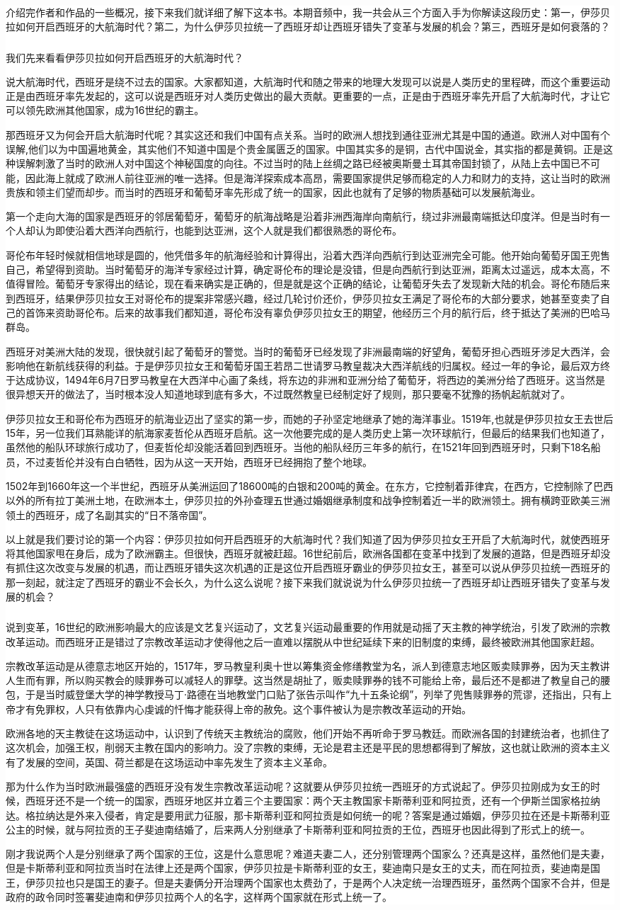 介绍完作者和作品的一些概况，接下来我们就详细了解下这本书。本期音频中，我一共会从三个方面入手为你解读这段历史：第一，伊莎贝拉如何开启西班牙的大航海时代？第二，为什么伊莎贝拉统一了西班牙却让西班牙错失了变革与发展的机会？第三，西班牙是如何衰落的？

###  



我们先来看看伊莎贝拉如何开启西班牙的大航海时代？

说大航海时代，西班牙是绕不过去的国家。大家都知道，大航海时代和随之带来的地理大发现可以说是人类历史的里程碑，而这个重要运动正是由西班牙率先发起的，这可以说是西班牙对人类历史做出的最大贡献。更重要的一点，正是由于西班牙率先开启了大航海时代，才让它可以领先欧洲其他国家，成为16世纪的霸主。

那西班牙又为何会开启大航海时代呢？其实这还和我们中国有点关系。当时的欧洲人想找到通往亚洲尤其是中国的通道。欧洲人对中国有个误解,他们以为中国遍地黄金，其实他们不知道中国是个贵金属匮乏的国家。中国其实多的是铜，古代中国说金，其实指的都是黄铜。正是这种误解刺激了当时的欧洲人对中国这个神秘国度的向往。不过当时的陆上丝绸之路已经被奥斯曼土耳其帝国封锁了，从陆上去中国已不可能，因此海上就成了欧洲人前往亚洲的唯一选择。但是海洋探索成本高昂，需要国家提供足够而稳定的人力和财力的支持，这让当时的欧洲贵族和领主们望而却步。而当时的西班牙和葡萄牙率先形成了统一的国家，因此也就有了足够的物质基础可以发展航海业。

第一个走向大海的国家是西班牙的邻居葡萄牙，葡萄牙的航海战略是沿着非洲西海岸向南航行，绕过非洲最南端抵达印度洋。但是当时有一个人却认为即使沿着大西洋向西航行，也能到达亚洲，这个人就是我们都很熟悉的哥伦布。

哥伦布年轻时候就相信地球是圆的，他凭借多年的航海经验和计算得出，沿着大西洋向西航行到达亚洲完全可能。他开始向葡萄牙国王兜售自己，希望得到资助。当时葡萄牙的海洋专家经过计算，确定哥伦布的理论是没错，但是向西航行到达亚洲，距离太过遥远，成本太高，不值得冒险。葡萄牙专家得出的结论，现在看来确实是正确的，但是就是这个正确的结论，让葡萄牙失去了发现新大陆的机会。哥伦布随后来到西班牙，结果伊莎贝拉女王对哥伦布的提案非常感兴趣，经过几轮讨价还价，伊莎贝拉女王满足了哥伦布的大部分要求，她甚至变卖了自己的首饰来资助哥伦布。后来的故事我们都知道，哥伦布没有辜负伊莎贝拉女王的期望，他经历三个月的航行后，终于抵达了美洲的巴哈马群岛。

西班牙对美洲大陆的发现，很快就引起了葡萄牙的警觉。当时的葡萄牙已经发现了非洲最南端的好望角，葡萄牙担心西班牙涉足大西洋，会影响他在新航线获得的利益。于是伊莎贝拉女王和葡萄牙国王若昂二世请罗马教皇裁决大西洋航线的归属权。经过一年的争论，最后双方终于达成协议，1494年6月7日罗马教皇在大西洋中心画了条线，将东边的非洲和亚洲分给了葡萄牙，将西边的美洲分给了西班牙。这当然是很异想天开的做法了，当时根本没人知道地球到底有多大，不过既然教皇已经制定好了规则，那只要毫不犹豫的扬帆起航就对了。

伊莎贝拉女王和哥伦布为西班牙的航海业迈出了坚实的第一步，而她的子孙坚定地继承了她的海洋事业。1519年,也就是伊莎贝拉女王去世后15年，另一位我们耳熟能详的航海家麦哲伦从西班牙启航。这一次他要完成的是人类历史上第一次环球航行，但最后的结果我们也知道了，虽然他的船队环球旅行成功了，但麦哲伦却没能活着回到西班牙。当他的船队经历三年多的航行，在1521年回到西班牙时，只剩下18名船员，不过麦哲伦并没有白白牺牲，因为从这一天开始，西班牙已经拥抱了整个地球。

1502年到1660年这一个半世纪，西班牙从美洲运回了18600吨的白银和200吨的黄金。在东方，它控制着菲律宾，在西方，它控制除了巴西以外的所有拉丁美洲土地，在欧洲本土，伊莎贝拉的外孙查理五世通过婚姻继承制度和战争控制着近一半的欧洲领土。拥有横跨亚欧美三洲领土的西班牙，成了名副其实的“日不落帝国”。

以上就是我们要讨论的第一个内容：伊莎贝拉如何开启西班牙的大航海时代？我们知道了因为伊莎贝拉女王开启了大航海时代，就使西班牙将其他国家甩在身后，成为了欧洲霸主。但很快，西班牙就被赶超。16世纪前后，欧洲各国都在变革中找到了发展的道路，但是西班牙却没有抓住这次改变与发展的机遇，而让西班牙错失这次机遇的正是这位开启西班牙霸业的伊莎贝拉女王，甚至可以说从伊莎贝拉统一西班牙的那一刻起，就注定了西班牙的霸业不会长久，为什么这么说呢？接下来我们就说说为什么伊莎贝拉统一了西班牙却让西班牙错失了变革与发展的机会？

###  



说到变革，16世纪的欧洲影响最大的应该是文艺复兴运动了，文艺复兴运动最重要的作用就是动摇了天主教的神学统治，引发了欧洲的宗教改革运动。而西班牙正是错过了宗教改革运动才使得他之后一直难以摆脱从中世纪延续下来的旧制度的束缚，最终被欧洲其他国家赶超。

宗教改革运动是从德意志地区开始的，1517年，罗马教皇利奥十世以筹集资金修缮教堂为名，派人到德意志地区贩卖赎罪券，因为天主教讲人生而有罪，所以购买教会的赎罪券可以减轻人的罪孽。这当然是胡扯了，贩卖赎罪券的钱不可能给上帝，最后还不是都进了教皇自己的腰包，于是当时威登堡大学的神学教授马丁·路德在当地教堂门口贴了张告示叫作“九十五条论纲”，列举了兜售赎罪券的荒谬，还指出，只有上帝才有免罪权，人只有依靠内心虔诚的忏悔才能获得上帝的赦免。这个事件被认为是宗教改革运动的开始。

欧洲各地的天主教徒在这场运动中，认识到了传统天主教统治的腐败，他们开始不再听命于罗马教廷。而欧洲各国的封建统治者，也抓住了这次机会，加强王权，削弱天主教在国内的影响力。没了宗教的束缚，无论是君主还是平民的思想都得到了解放，这也就让欧洲的资本主义有了发展的空间，英国、荷兰都是在这场运动中率先发生了资本主义革命。

那为什么作为当时欧洲最强盛的西班牙没有发生宗教改革运动呢？这就要从伊莎贝拉统一西班牙的方式说起了。伊莎贝拉刚成为女王的时候，西班牙还不是一个统一的国家，西班牙地区并立着三个主要国家：两个天主教国家卡斯蒂利亚和阿拉贡，还有一个伊斯兰国家格拉纳达。格拉纳达是外来入侵者，肯定是要用武力征服，那卡斯蒂利亚和阿拉贡是如何统一的呢？答案是通过婚姻，伊莎贝拉在还是卡斯蒂利亚公主的时候，就与阿拉贡的王子斐迪南结婚了，后来两人分别继承了卡斯蒂利亚和阿拉贡的王位，西班牙也因此得到了形式上的统一。

刚才我说两个人是分别继承了两个国家的王位，这是什么意思呢？难道夫妻二人，还分别管理两个国家么？还真是这样，虽然他们是夫妻，但是卡斯蒂利亚和阿拉贡当时在法律上还是两个国家，伊莎贝拉是卡斯蒂利亚的女王，斐迪南只是女王的丈夫，而在阿拉贡，斐迪南是国王，伊莎贝拉也只是国王的妻子。但是夫妻俩分开治理两个国家也太费劲了，于是两个人决定统一治理西班牙，虽然两个国家不合并，但是政府的政令同时签署斐迪南和伊莎贝拉两个人的名字，这样两个国家就在形式上统一了。
